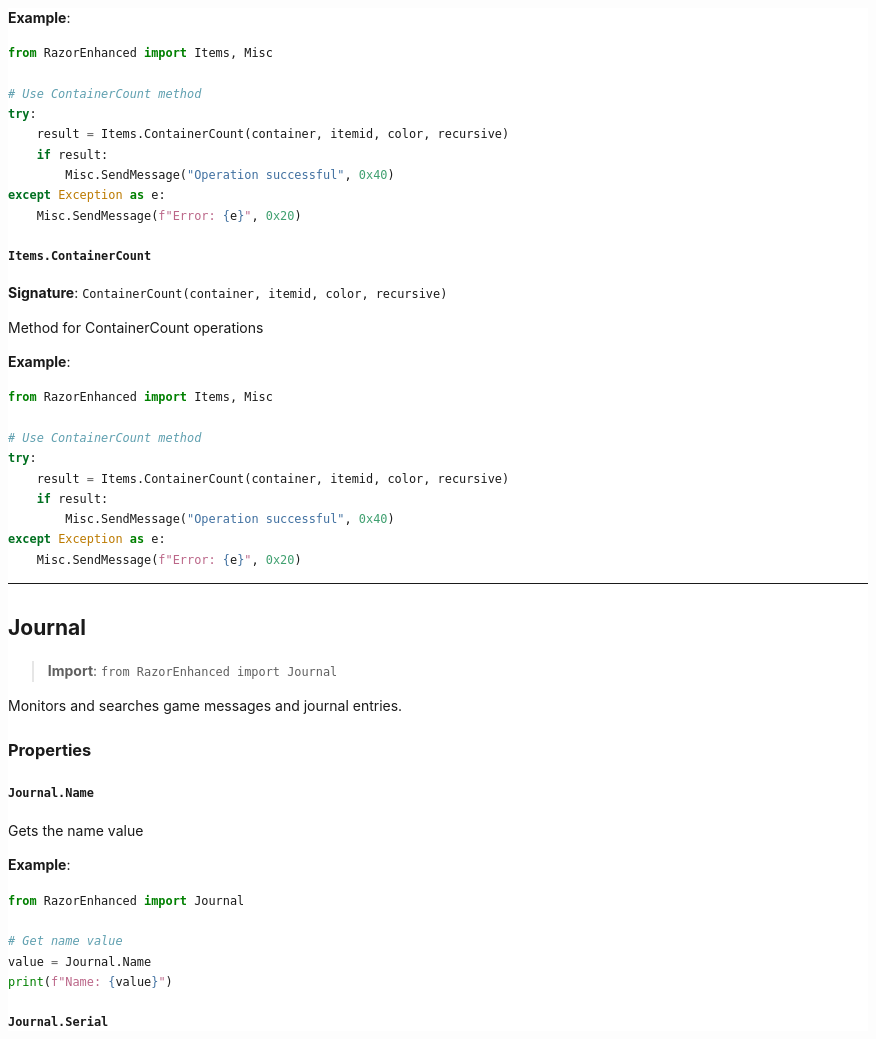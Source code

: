 **Example**:
```python
from RazorEnhanced import Items, Misc

# Use ContainerCount method
try:
    result = Items.ContainerCount(container, itemid, color, recursive)
    if result:
        Misc.SendMessage("Operation successful", 0x40)
except Exception as e:
    Misc.SendMessage(f"Error: {e}", 0x20)
```
#### `Items.ContainerCount`

**Signature**: `ContainerCount(container, itemid, color, recursive)`

Method for ContainerCount operations

**Example**:
```python
from RazorEnhanced import Items, Misc

# Use ContainerCount method
try:
    result = Items.ContainerCount(container, itemid, color, recursive)
    if result:
        Misc.SendMessage("Operation successful", 0x40)
except Exception as e:
    Misc.SendMessage(f"Error: {e}", 0x20)
```
---

## Journal

> **Import**: `from RazorEnhanced import Journal`

Monitors and searches game messages and journal entries.

### Properties

#### `Journal.Name`

Gets the name value

**Example**:
```python
from RazorEnhanced import Journal

# Get name value
value = Journal.Name
print(f"Name: {value}")
```
#### `Journal.Serial`
